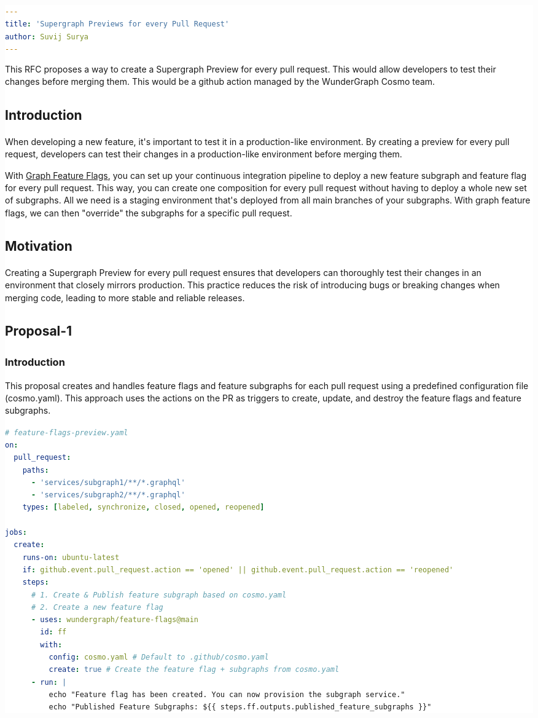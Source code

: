 ```yaml
---
title: 'Supergraph Previews for every Pull Request'
author: Suvij Surya
---
```


This RFC proposes a way to create a Supergraph Preview for every pull request. This would allow developers to test their changes before merging them.
This would be a github action managed by the WunderGraph Cosmo team.

## Introduction

When developing a new feature, it's important to test it in a production-like environment. By creating a preview for every pull request, developers can test their changes in a production-like environment before merging them.

With [Graph Feature Flags](https://cosmo-docs.wundergraph.com/concepts/feature-flags), you can set up your continuous integration pipeline to deploy a new feature subgraph and feature flag for every pull request. This way, you can create one composition for every pull request without having to deploy a whole new set of subgraphs. All we need is a staging environment that's deployed from all main branches of your subgraphs. With graph feature flags, we can then "override" the subgraphs for a specific pull request.

## Motivation

Creating a Supergraph Preview for every pull request ensures that developers can thoroughly test their changes in an environment that closely mirrors production. This practice reduces the risk of introducing bugs or breaking changes when merging code, leading to more stable and reliable releases.

## Proposal-1

### Introduction

This proposal creates and handles feature flags and feature subgraphs for each pull request using a predefined configuration file (cosmo.yaml). This approach uses the actions on the PR as triggers to create, update, and destroy the feature flags and feature subgraphs.

```yaml
# feature-flags-preview.yaml
on:
  pull_request:
    paths:
      - 'services/subgraph1/**/*.graphql'
      - 'services/subgraph2/**/*.graphql'
    types: [labeled, synchronize, closed, opened, reopened]

jobs:
  create:
    runs-on: ubuntu-latest
    if: github.event.pull_request.action == 'opened' || github.event.pull_request.action == 'reopened'
    steps:
      # 1. Create & Publish feature subgraph based on cosmo.yaml
      # 2. Create a new feature flag
      - uses: wundergraph/feature-flags@main
        id: ff
        with:
          config: cosmo.yaml # Default to .github/cosmo.yaml
          create: true # Create the feature flag + subgraphs from cosmo.yaml
      - run: |
          echo "Feature flag has been created. You can now provision the subgraph service."
          echo "Published Feature Subgraphs: ${{ steps.ff.outputs.published_feature_subgraphs }}"

```
